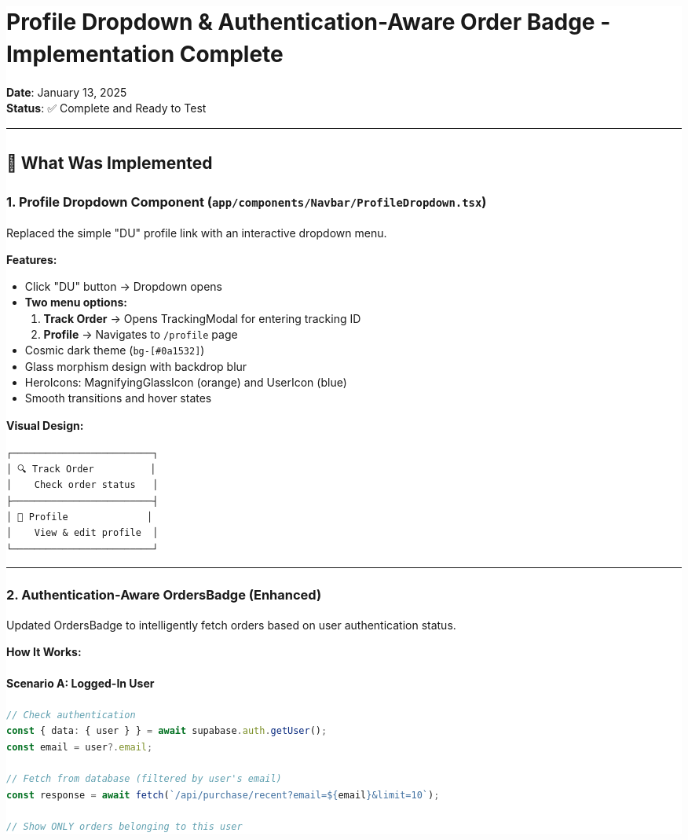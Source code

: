 # Profile Dropdown & Authentication-Aware Order Badge - Implementation Complete

**Date**: January 13, 2025  
**Status**: ✅ Complete and Ready to Test

---

## 🎯 What Was Implemented

### **1. Profile Dropdown Component** (`app/components/Navbar/ProfileDropdown.tsx`)

Replaced the simple "DU" profile link with an interactive dropdown menu.

**Features:**
- Click "DU" button → Dropdown opens
- **Two menu options:**
  1. **Track Order** → Opens TrackingModal for entering tracking ID
  2. **Profile** → Navigates to `/profile` page
- Cosmic dark theme (`bg-[#0a1532]`)
- Glass morphism design with backdrop blur
- HeroIcons: MagnifyingGlassIcon (orange) and UserIcon (blue)
- Smooth transitions and hover states

**Visual Design:**
```
┌─────────────────────────┐
│ 🔍 Track Order          │
│    Check order status   │
├─────────────────────────┤
│ 👤 Profile              │
│    View & edit profile  │
└─────────────────────────┘
```

---

### **2. Authentication-Aware OrdersBadge** (Enhanced)

Updated OrdersBadge to intelligently fetch orders based on user authentication status.

**How It Works:**

#### **Scenario A: Logged-In User**
```typescript
// Check authentication
const { data: { user } } = await supabase.auth.getUser();
const email = user?.email;

// Fetch from database (filtered by user's email)
const response = await fetch(`/api/purchase/recent?email=${email}&limit=10`);

// Show ONLY orders belonging to this user
```
